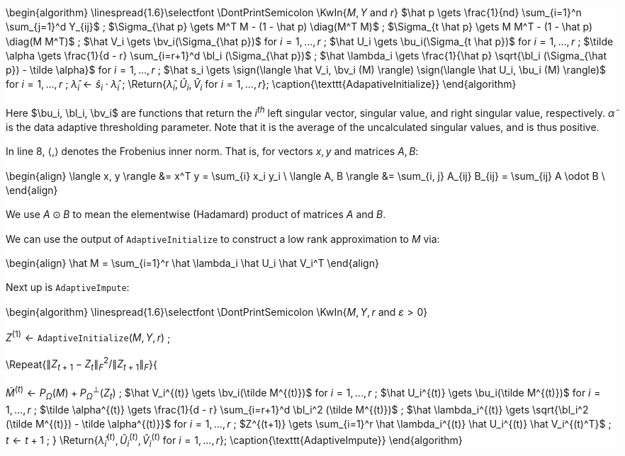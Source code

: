\begin{algorithm}
\linespread{1.6}\selectfont
\DontPrintSemicolon
\KwIn{$M, Y$ and $r$}
$\hat p \gets \frac{1}{nd} \sum_{i=1}^n \sum_{j=1}^d Y_{ij}$ \;
$\Sigma_{\hat p} \gets M^T M - (1 - \hat p) \diag(M^T M)$ \;
$\Sigma_{t \hat p} \gets M M^T - (1 - \hat p) \diag(M M^T)$ \;
$\hat V_i \gets \bv_i(\Sigma_{\hat p})$ for $i = 1, ..., r$ \;
$\hat U_i \gets \bu_i(\Sigma_{t \hat p})$ for $i = 1, ..., r$ \;
$\tilde \alpha \gets \frac{1}{d - r} \sum_{i=r+1}^d \bl_i (\Sigma_{\hat p})$ \;
$\hat \lambda_i \gets \frac{1}{\hat p} \sqrt{\bl_i (\Sigma_{\hat p}) - \tilde \alpha}$ for $i = 1, ..., r$ \;
$\hat s_i \gets \sign(\langle \hat V_i, \bv_i (M) \rangle) \sign(\langle \hat U_i, \bu_i (M) \rangle)$ for $i = 1, ..., r$ \;
$\hat \lambda_i \gets \hat s_i \cdot \hat \lambda_i$ \;
\Return{$\hat \lambda_i, \hat U_i, \hat V_i$ for $i = 1, ..., r$}\;
\caption{\texttt{AdapativeInitialize}}
\end{algorithm}

Here $\bu_i, \bl_i, \bv_i$ are functions that return the $i^{th}$ left singular vector, singular value, and right singular value, respectively. $\tilde \alpha$ is the data adaptive thresholding parameter. Note that it is the average of the uncalculated singular values, and is thus positive.

In line 8, $\langle , \rangle$ denotes the Frobenius inner norm. That is, for vectors $x, y$ and matrices $A, B$:

\begin{align}
\langle x, y \rangle &= x^T y = \sum_{i} x_i y_i \\
\langle A, B \rangle &= \sum_{i, j} A_{ij} B_{ij} = \sum_{ij} A \odot B \\
\end{align}

We use $A \odot B$ to mean the elementwise (Hadamard) product of matrices $A$ and $B$.

We can use the output of `AdaptiveInitialize` to construct a low rank approximation to $M$ via:

\begin{align}
\hat M = \sum_{i=1}^r \hat \lambda_i \hat U_i \hat V_i^T
\end{align}

Next up is `AdaptiveImpute`:

\begin{algorithm}
\linespread{1.6}\selectfont
\DontPrintSemicolon
\KwIn{$M, Y, r$ and $\varepsilon > 0$}

$Z^{(1)} \gets \texttt{AdaptiveInitialize}(M, Y, r)$ \;

\Repeat{$\| Z_{t+1} - Z_t \|^2_F / \| Z_{t+1} \|_F$}{
  
  $\tilde M^{(t)} \gets P_\Omega (M) + P_\Omega^\perp (Z_t)$ \;
  $\hat V_i^{(t)} \gets \bv_i(\tilde M^{(t)})$ for $i = 1, ..., r$ \;
  $\hat U_i^{(t)} \gets \bu_i(\tilde M^{(t)})$ for $i = 1, ..., r$ \;
  $\tilde \alpha^{(t)} \gets \frac{1}{d - r} \sum_{i=r+1}^d \bl_i^2 (\tilde M^{(t)})$ \;
  $\hat \lambda_i^{(t)} \gets \sqrt{\bl_i^2 (\tilde M^{(t)}) - \tilde \alpha^{(t)}}$ for $i = 1, ..., r$ \;
  $Z^{(t+1)} \gets \sum_{i=1}^r \hat \lambda_i^{(t)} \hat U_i^{(t)} \hat V_i^{(t)^T}$ \;
  $t \gets t + 1$ \;
}
\Return{$\hat \lambda_i^{(t)}, \hat U_i^{(t)}, \hat V_i^{(t)}$ for $i = 1, ..., r$}\;
\caption{\texttt{AdaptiveImpute}}
\end{algorithm}
